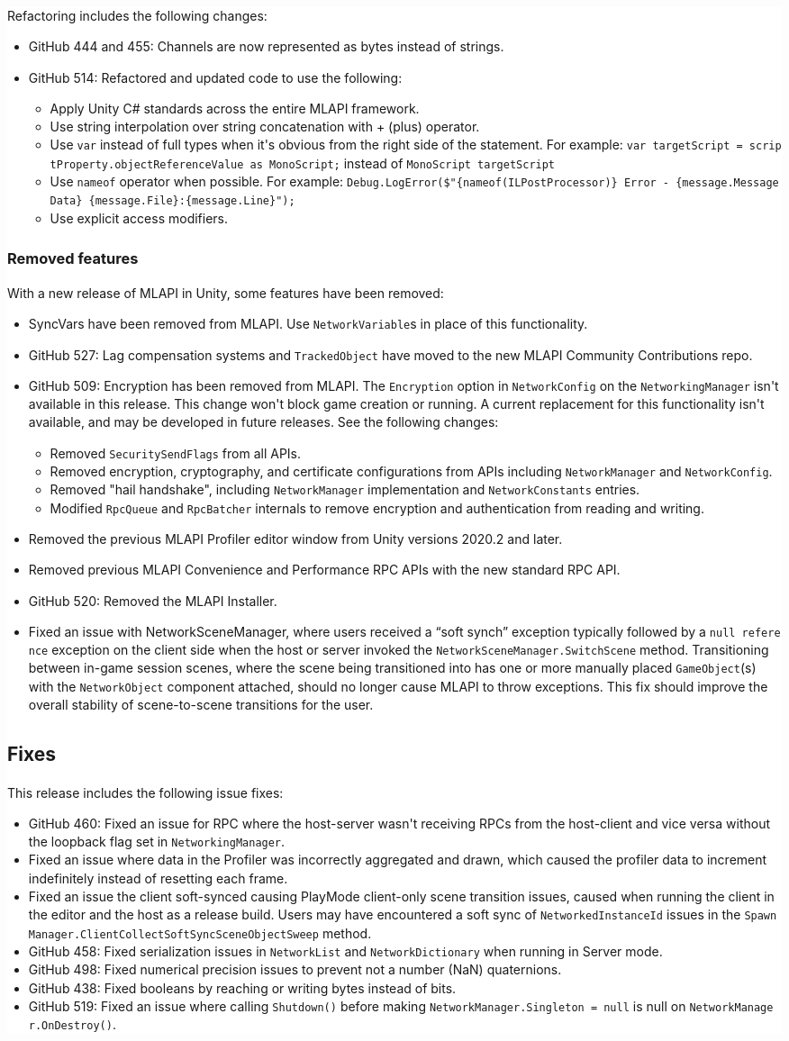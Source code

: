 Refactoring includes the following changes:

* GitHub 444 and 455: Channels are now represented as bytes instead of strings.
* GitHub 514: Refactored and updated code to use the following:

  * Apply Unity C# standards across the entire MLAPI framework.
  * Use string interpolation over string concatenation with + (plus) operator.
  * Use `var` instead of full types when it's obvious from the right side of the statement. For example: `var targetScript = scriptProperty.objectReferenceValue as MonoScript;` instead of `MonoScript targetScript`
  * Use `nameof` operator when possible. For example: `Debug.LogError($"{nameof(ILPostProcessor)} Error - {message.MessageData} {message.File}:{message.Line}");`
  * Use explicit access modifiers.

### Removed features

With a new release of MLAPI in Unity, some features have been removed:

* SyncVars have been removed from MLAPI. Use `NetworkVariable`s in place of this functionality. 
* GitHub 527: Lag compensation systems and `TrackedObject` have moved to the new MLAPI Community Contributions repo.
* GitHub 509: Encryption has been removed from MLAPI. The `Encryption` option in `NetworkConfig` on the `NetworkingManager` isn't available in this release. This change won't block game creation or running. A current replacement for this functionality isn't available, and may be developed in future releases. See the following changes: 

    * Removed `SecuritySendFlags` from all APIs.
    * Removed encryption, cryptography, and certificate configurations from APIs including `NetworkManager` and `NetworkConfig`.
    * Removed "hail handshake", including `NetworkManager` implementation and `NetworkConstants` entries.
    * Modified `RpcQueue` and `RpcBatcher` internals to remove encryption and authentication from reading and writing.

* Removed the previous MLAPI Profiler editor window from Unity versions 2020.2 and later.
* Removed previous MLAPI Convenience and Performance RPC APIs with the new standard RPC API. 
* GitHub 520: Removed the MLAPI Installer.
* Fixed an issue with NetworkSceneManager, where users received a “soft synch” exception typically followed by a `null reference` exception on the client side when the host or server invoked the `NetworkSceneManager.SwitchScene` method. Transitioning between in-game session scenes, where the scene being transitioned into has one or more manually placed `GameObject`(s) with the `NetworkObject` component attached, should no longer cause MLAPI to throw exceptions. This fix should improve the overall stability of scene-to-scene transitions for the user.

## Fixes

This release includes the following issue fixes:

* GitHub 460: Fixed an issue for RPC where the host-server wasn't receiving RPCs from the host-client and vice versa without the loopback flag set in `NetworkingManager`.  
* Fixed an issue where data in the Profiler was incorrectly aggregated and drawn, which caused the profiler data to increment indefinitely instead of resetting each frame. 
* Fixed an issue the client soft-synced causing PlayMode client-only scene transition issues, caused when running the client in the editor and the host as a release build. Users may have encountered a soft sync of `NetworkedInstanceId` issues in the `SpawnManager.ClientCollectSoftSyncSceneObjectSweep` method. 
* GitHub 458: Fixed serialization issues in `NetworkList` and `NetworkDictionary` when running in Server mode.
* GitHub 498: Fixed numerical precision issues to prevent not a number (NaN) quaternions.
* GitHub 438: Fixed booleans by reaching or writing bytes instead of bits.
* GitHub 519: Fixed an issue where calling `Shutdown()` before making `NetworkManager.Singleton = null` is null on `NetworkManager.OnDestroy()`.